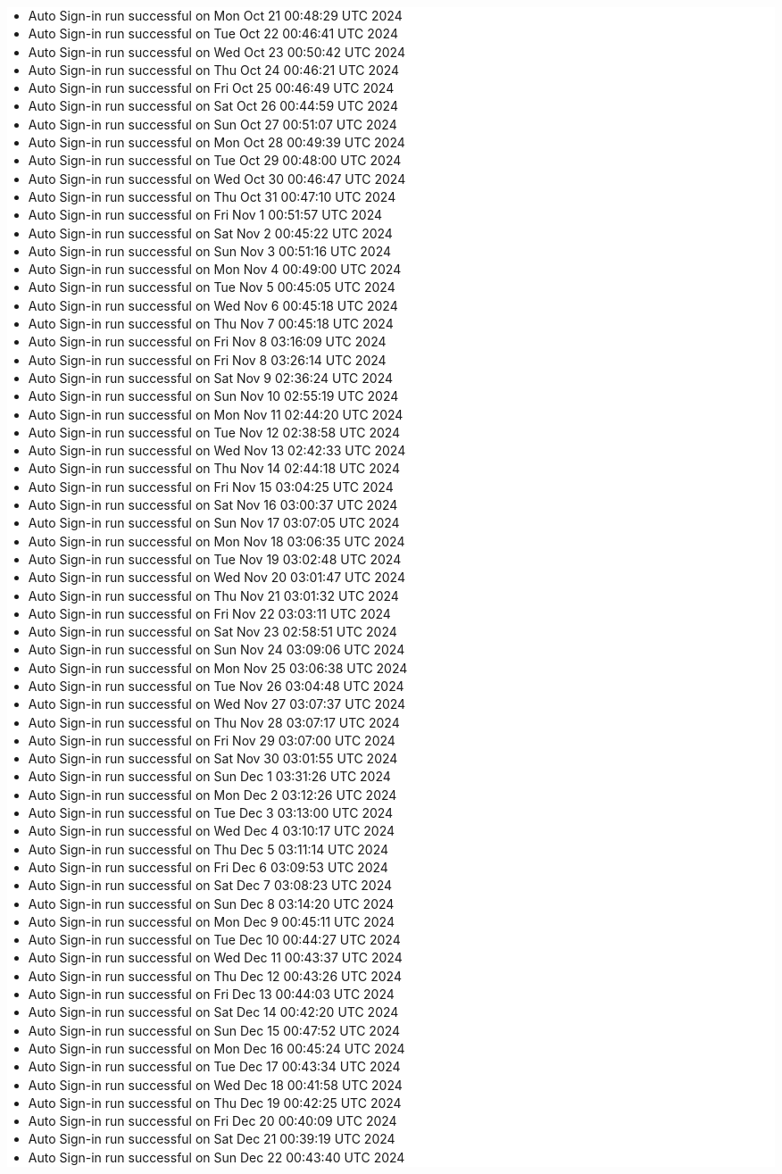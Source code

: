 - Auto Sign-in run successful on Mon Oct 21 00:48:29 UTC 2024
- Auto Sign-in run successful on Tue Oct 22 00:46:41 UTC 2024
- Auto Sign-in run successful on Wed Oct 23 00:50:42 UTC 2024
- Auto Sign-in run successful on Thu Oct 24 00:46:21 UTC 2024
- Auto Sign-in run successful on Fri Oct 25 00:46:49 UTC 2024
- Auto Sign-in run successful on Sat Oct 26 00:44:59 UTC 2024
- Auto Sign-in run successful on Sun Oct 27 00:51:07 UTC 2024
- Auto Sign-in run successful on Mon Oct 28 00:49:39 UTC 2024
- Auto Sign-in run successful on Tue Oct 29 00:48:00 UTC 2024
- Auto Sign-in run successful on Wed Oct 30 00:46:47 UTC 2024
- Auto Sign-in run successful on Thu Oct 31 00:47:10 UTC 2024
- Auto Sign-in run successful on Fri Nov  1 00:51:57 UTC 2024
- Auto Sign-in run successful on Sat Nov  2 00:45:22 UTC 2024
- Auto Sign-in run successful on Sun Nov  3 00:51:16 UTC 2024
- Auto Sign-in run successful on Mon Nov  4 00:49:00 UTC 2024
- Auto Sign-in run successful on Tue Nov  5 00:45:05 UTC 2024
- Auto Sign-in run successful on Wed Nov  6 00:45:18 UTC 2024
- Auto Sign-in run successful on Thu Nov  7 00:45:18 UTC 2024
- Auto Sign-in run successful on Fri Nov  8 03:16:09 UTC 2024
- Auto Sign-in run successful on Fri Nov  8 03:26:14 UTC 2024
- Auto Sign-in run successful on Sat Nov  9 02:36:24 UTC 2024
- Auto Sign-in run successful on Sun Nov 10 02:55:19 UTC 2024
- Auto Sign-in run successful on Mon Nov 11 02:44:20 UTC 2024
- Auto Sign-in run successful on Tue Nov 12 02:38:58 UTC 2024
- Auto Sign-in run successful on Wed Nov 13 02:42:33 UTC 2024
- Auto Sign-in run successful on Thu Nov 14 02:44:18 UTC 2024
- Auto Sign-in run successful on Fri Nov 15 03:04:25 UTC 2024
- Auto Sign-in run successful on Sat Nov 16 03:00:37 UTC 2024
- Auto Sign-in run successful on Sun Nov 17 03:07:05 UTC 2024
- Auto Sign-in run successful on Mon Nov 18 03:06:35 UTC 2024
- Auto Sign-in run successful on Tue Nov 19 03:02:48 UTC 2024
- Auto Sign-in run successful on Wed Nov 20 03:01:47 UTC 2024
- Auto Sign-in run successful on Thu Nov 21 03:01:32 UTC 2024
- Auto Sign-in run successful on Fri Nov 22 03:03:11 UTC 2024
- Auto Sign-in run successful on Sat Nov 23 02:58:51 UTC 2024
- Auto Sign-in run successful on Sun Nov 24 03:09:06 UTC 2024
- Auto Sign-in run successful on Mon Nov 25 03:06:38 UTC 2024
- Auto Sign-in run successful on Tue Nov 26 03:04:48 UTC 2024
- Auto Sign-in run successful on Wed Nov 27 03:07:37 UTC 2024
- Auto Sign-in run successful on Thu Nov 28 03:07:17 UTC 2024
- Auto Sign-in run successful on Fri Nov 29 03:07:00 UTC 2024
- Auto Sign-in run successful on Sat Nov 30 03:01:55 UTC 2024
- Auto Sign-in run successful on Sun Dec  1 03:31:26 UTC 2024
- Auto Sign-in run successful on Mon Dec  2 03:12:26 UTC 2024
- Auto Sign-in run successful on Tue Dec  3 03:13:00 UTC 2024
- Auto Sign-in run successful on Wed Dec  4 03:10:17 UTC 2024
- Auto Sign-in run successful on Thu Dec  5 03:11:14 UTC 2024
- Auto Sign-in run successful on Fri Dec  6 03:09:53 UTC 2024
- Auto Sign-in run successful on Sat Dec  7 03:08:23 UTC 2024
- Auto Sign-in run successful on Sun Dec  8 03:14:20 UTC 2024
- Auto Sign-in run successful on Mon Dec  9 00:45:11 UTC 2024
- Auto Sign-in run successful on Tue Dec 10 00:44:27 UTC 2024
- Auto Sign-in run successful on Wed Dec 11 00:43:37 UTC 2024
- Auto Sign-in run successful on Thu Dec 12 00:43:26 UTC 2024
- Auto Sign-in run successful on Fri Dec 13 00:44:03 UTC 2024
- Auto Sign-in run successful on Sat Dec 14 00:42:20 UTC 2024
- Auto Sign-in run successful on Sun Dec 15 00:47:52 UTC 2024
- Auto Sign-in run successful on Mon Dec 16 00:45:24 UTC 2024
- Auto Sign-in run successful on Tue Dec 17 00:43:34 UTC 2024
- Auto Sign-in run successful on Wed Dec 18 00:41:58 UTC 2024
- Auto Sign-in run successful on Thu Dec 19 00:42:25 UTC 2024
- Auto Sign-in run successful on Fri Dec 20 00:40:09 UTC 2024
- Auto Sign-in run successful on Sat Dec 21 00:39:19 UTC 2024
- Auto Sign-in run successful on Sun Dec 22 00:43:40 UTC 2024